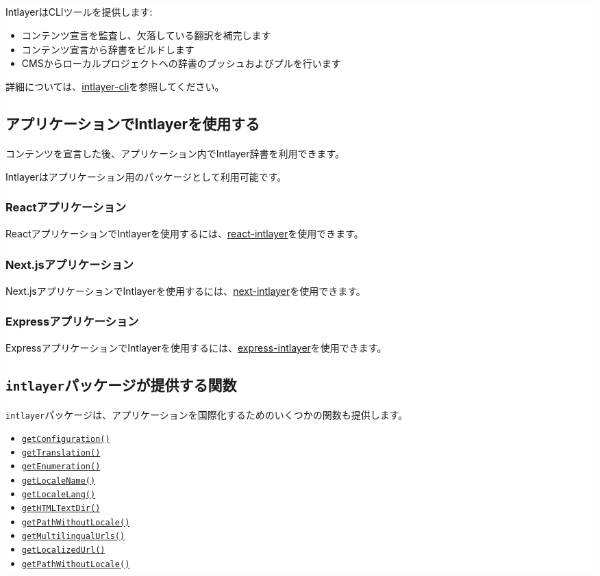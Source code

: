 IntlayerはCLIツールを提供します:

- コンテンツ宣言を監査し、欠落している翻訳を補完します
- コンテンツ宣言から辞書をビルドします
- CMSからローカルプロジェクトへの辞書のプッシュおよびプルを行います

詳細については、[intlayer-cli](https://github.com/aymericzip/intlayer/blob/main/docs/ja/intlayer_cli.md)を参照してください。

## アプリケーションでIntlayerを使用する

コンテンツを宣言した後、アプリケーション内でIntlayer辞書を利用できます。

Intlayerはアプリケーション用のパッケージとして利用可能です。

### Reactアプリケーション

ReactアプリケーションでIntlayerを使用するには、[react-intlayer](https://github.com/aymericzip/intlayer/blob/main/docs/ja/packages/react-intlayer/index.md)を使用できます。

### Next.jsアプリケーション

Next.jsアプリケーションでIntlayerを使用するには、[next-intlayer](https://github.com/aymericzip/intlayer/blob/main/docs/ja/packages/next-intlayer/index.md)を使用できます。

### Expressアプリケーション

ExpressアプリケーションでIntlayerを使用するには、[express-intlayer](https://github.com/aymericzip/intlayer/blob/main/docs/ja/packages/express-intlayer/index.md)を使用できます。

## `intlayer`パッケージが提供する関数

`intlayer`パッケージは、アプリケーションを国際化するためのいくつかの関数も提供します。

- [`getConfiguration()`](https://github.com/aymericzip/intlayer/blob/main/docs/ja/packages/intlayer/getConfiguration.md)
- [`getTranslation()`](https://github.com/aymericzip/intlayer/blob/main/docs/ja/packages/intlayer/getTranslation.md)
- [`getEnumeration()`](https://github.com/aymericzip/intlayer/blob/main/docs/ja/packages/intlayer/getEnumeration.md)
- [`getLocaleName()`](https://github.com/aymericzip/intlayer/blob/main/docs/ja/packages/intlayer/getLocaleName.md)
- [`getLocaleLang()`](https://github.com/aymericzip/intlayer/blob/main/docs/ja/packages/intlayer/getLocaleLang.md)
- [`getHTMLTextDir()`](https://github.com/aymericzip/intlayer/blob/main/docs/ja/packages/intlayer/getHTMLTextDir.md)
- [`getPathWithoutLocale()`](https://github.com/aymericzip/intlayer/blob/main/docs/ja/packages/intlayer/getPathWithoutLocale.md)
- [`getMultilingualUrls()`](https://github.com/aymericzip/intlayer/blob/main/docs/ja/packages/intlayer/getMultilingualUrls.md)
- [`getLocalizedUrl()`](https://github.com/aymericzip/intlayer/blob/main/docs/ja/packages/intlayer/getLocalizedUrl.md)
- [`getPathWithoutLocale()`](https://github.com/aymericzip/intlayer/blob/main/docs/ja/packages/intlayer/getPathWithoutLocale.md)
